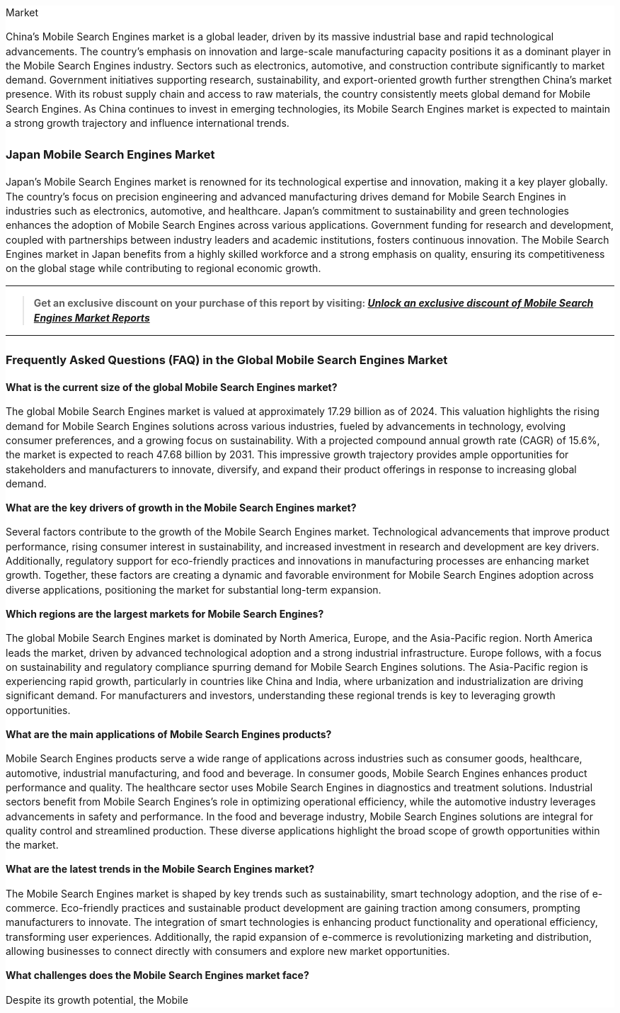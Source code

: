 Market</h3><p>China&rsquo;s Mobile Search Engines market is a global leader, driven by its massive industrial base and rapid technological advancements. The country&rsquo;s emphasis on innovation and large-scale manufacturing capacity positions it as a dominant player in the Mobile Search Engines industry. Sectors such as electronics, automotive, and construction contribute significantly to market demand. Government initiatives supporting research, sustainability, and export-oriented growth further strengthen China&rsquo;s market presence. With its robust supply chain and access to raw materials, the country consistently meets global demand for Mobile Search Engines. As China continues to invest in emerging technologies, its Mobile Search Engines market is expected to maintain a strong growth trajectory and influence international trends.</p><h3>Japan Mobile Search Engines Market</h3><p>Japan&rsquo;s Mobile Search Engines market is renowned for its technological expertise and innovation, making it a key player globally. The country&rsquo;s focus on precision engineering and advanced manufacturing drives demand for Mobile Search Engines in industries such as electronics, automotive, and healthcare. Japan&rsquo;s commitment to sustainability and green technologies enhances the adoption of Mobile Search Engines across various applications. Government funding for research and development, coupled with partnerships between industry leaders and academic institutions, fosters continuous innovation. The Mobile Search Engines market in Japan benefits from a highly skilled workforce and a strong emphasis on quality, ensuring its competitiveness on the global stage while contributing to regional economic growth.</p><hr /><blockquote><p><strong>Get an exclusive discount on your purchase of this report by visiting: <em><a href="://marketresearchpulse.com/ask-for-discount/23561?utm_source=Github&amp;utm_medium=027">Unlock an exclusive discount of Mobile Search Engines Market Reports</a></em>&nbsp;</strong></p></blockquote><hr /><h3>Frequently Asked Questions (FAQ) in the Global Mobile Search Engines Market</h3><p><strong>What is the current size of the global Mobile Search Engines market?</strong></p><p>The global Mobile Search Engines market is valued at approximately 17.29 billion as of 2024. This valuation highlights the rising demand for Mobile Search Engines solutions across various industries, fueled by advancements in technology, evolving consumer preferences, and a growing focus on sustainability. With a projected compound annual growth rate (CAGR) of 15.6%, the market is expected to reach 47.68 billion by 2031. This impressive growth trajectory provides ample opportunities for stakeholders and manufacturers to innovate, diversify, and expand their product offerings in response to increasing global demand.</p><p><strong>What are the key drivers of growth in the Mobile Search Engines market?</strong></p><p>Several factors contribute to the growth of the Mobile Search Engines market. Technological advancements that improve product performance, rising consumer interest in sustainability, and increased investment in research and development are key drivers. Additionally, regulatory support for eco-friendly practices and innovations in manufacturing processes are enhancing market growth. Together, these factors are creating a dynamic and favorable environment for Mobile Search Engines adoption across diverse applications, positioning the market for substantial long-term expansion.</p><p><strong>Which regions are the largest markets for Mobile Search Engines?</strong></p><p>The global Mobile Search Engines market is dominated by North America, Europe, and the Asia-Pacific region. North America leads the market, driven by advanced technological adoption and a strong industrial infrastructure. Europe follows, with a focus on sustainability and regulatory compliance spurring demand for Mobile Search Engines solutions. The Asia-Pacific region is experiencing rapid growth, particularly in countries like China and India, where urbanization and industrialization are driving significant demand. For manufacturers and investors, understanding these regional trends is key to leveraging growth opportunities.</p><p><strong>What are the main applications of Mobile Search Engines products?</strong></p><p>Mobile Search Engines products serve a wide range of applications across industries such as consumer goods, healthcare, automotive, industrial manufacturing, and food and beverage. In consumer goods, Mobile Search Engines enhances product performance and quality. The healthcare sector uses Mobile Search Engines in diagnostics and treatment solutions. Industrial sectors benefit from Mobile Search Engines&rsquo;s role in optimizing operational efficiency, while the automotive industry leverages advancements in safety and performance. In the food and beverage industry, Mobile Search Engines solutions are integral for quality control and streamlined production. These diverse applications highlight the broad scope of growth opportunities within the market.</p><p><strong>What are the latest trends in the Mobile Search Engines market?</strong></p><p>The Mobile Search Engines market is shaped by key trends such as sustainability, smart technology adoption, and the rise of e-commerce. Eco-friendly practices and sustainable product development are gaining traction among consumers, prompting manufacturers to innovate. The integration of smart technologies is enhancing product functionality and operational efficiency, transforming user experiences. Additionally, the rapid expansion of e-commerce is revolutionizing marketing and distribution, allowing businesses to connect directly with consumers and explore new market opportunities.</p><p><strong>What challenges does the Mobile Search Engines market face?</strong></p><p>Despite its growth potential, the Mobile